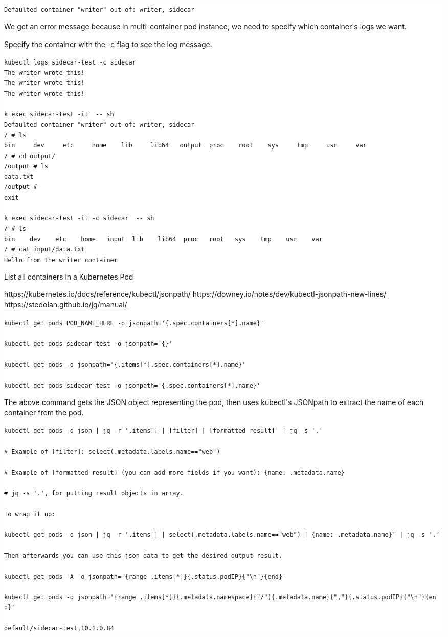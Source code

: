 `Defaulted container "writer" out of: writer, sidecar`

We get an error message because in multi-container pod instance, we need to specify which container's logs we want.

Specify the container with the -c flag to see the log message.
```
kubectl logs sidecar-test -c sidecar
The writer wrote this!
The writer wrote this!
The writer wrote this!

k exec sidecar-test -it  -- sh
Defaulted container "writer" out of: writer, sidecar
/ # ls
bin     dev     etc     home    lib     lib64   output  proc    root    sys     tmp     usr     var
/ # cd output/
/output # ls
data.txt
/output #
exit

k exec sidecar-test -it -c sidecar  -- sh
/ # ls
bin    dev    etc    home   input  lib    lib64  proc   root   sys    tmp    usr    var
/ # cat input/data.txt
Hello from the writer container
```
List all containers in a Kubernetes Pod

https://kubernetes.io/docs/reference/kubectl/jsonpath/
https://downey.io/notes/dev/kubectl-jsonpath-new-lines/
https://stedolan.github.io/jq/manual/
```
kubectl get pods POD_NAME_HERE -o jsonpath='{.spec.containers[*].name}'

kubectl get pods sidecar-test -o jsonpath='{}'

kubectl get pods -o jsonpath='{.items[*].spec.containers[*].name}'

kubectl get pods sidecar-test -o jsonpath='{.spec.containers[*].name}'
```
The above command gets the JSON object representing the pod, then uses kubectl's JSONpath to extract the name of each container from the pod.
```
kubectl get pods -o json | jq -r '.items[] | [filter] | [formatted result]' | jq -s '.'

# Example of [filter]: select(.metadata.labels.name=="web")

# Example of [formatted result] (you can add more fields if you want): {name: .metadata.name}

# jq -s '.', for putting result objects in array.

To wrap it up:

kubectl get pods -o json | jq -r '.items[] | select(.metadata.labels.name=="web") | {name: .metadata.name}' | jq -s '.'

Then afterwards you can use this json data to get the desired output result.

kubectl get pods -A -o jsonpath='{range .items[*]}{.status.podIP}{"\n"}{end}'

kubectl get pods -o jsonpath='{range .items[*]}{.metadata.namespace}{"/"}{.metadata.name}{","}{.status.podIP}{"\n"}{end}'

default/sidecar-test,10.1.0.84
```